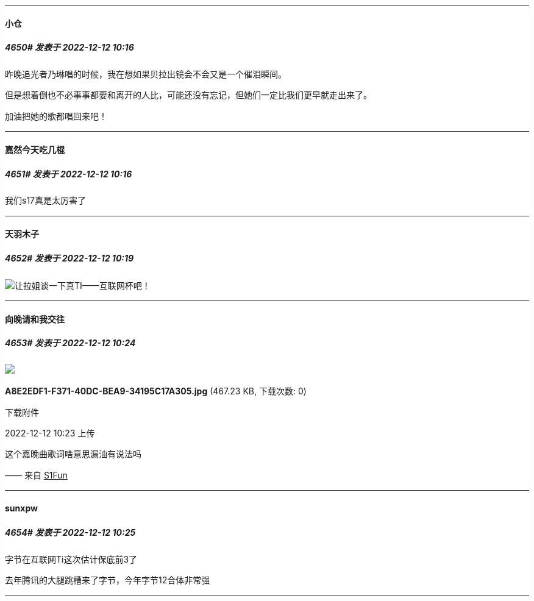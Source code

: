 

*****

####  小仓  
##### 4650#       发表于 2022-12-12 10:16

昨晚追光者乃琳唱的时候，我在想如果贝拉出镜会不会又是一个催泪瞬间。

但是想着倒也不必事事都要和离开的人比，可能还没有忘记，但她们一定比我们更早就走出来了。

加油把她的歌都唱回来吧！



*****

####  嘉然今天吃几棍  
##### 4651#       发表于 2022-12-12 10:16

我们s17真是太厉害了

*****

####  天羽木子  
##### 4652#       发表于 2022-12-12 10:19

<img src="https://static.saraba1st.com/image/smiley/face2017/067.png" referrerpolicy="no-referrer">让拉姐谈一下真TI——互联网杯吧！



*****

####  向晚请和我交往  
##### 4653#       发表于 2022-12-12 10:24

<img src="https://img.saraba1st.com/forum/202212/12/102359ug6cducz8rnuz3j3.jpg" referrerpolicy="no-referrer">

<strong>A8E2EDF1-F371-40DC-BEA9-34195C17A305.jpg</strong> (467.23 KB, 下载次数: 0)

下载附件

2022-12-12 10:23 上传

这个嘉晚曲歌词啥意思漏油有说法吗

—— 来自 [S1Fun](https://s1fun.koalcat.com)

*****

####  sunxpw  
##### 4654#       发表于 2022-12-12 10:25

字节在互联网Ti这次估计保底前3了

去年腾讯的大腿跳槽来了字节，今年字节12合体非常强

*****
